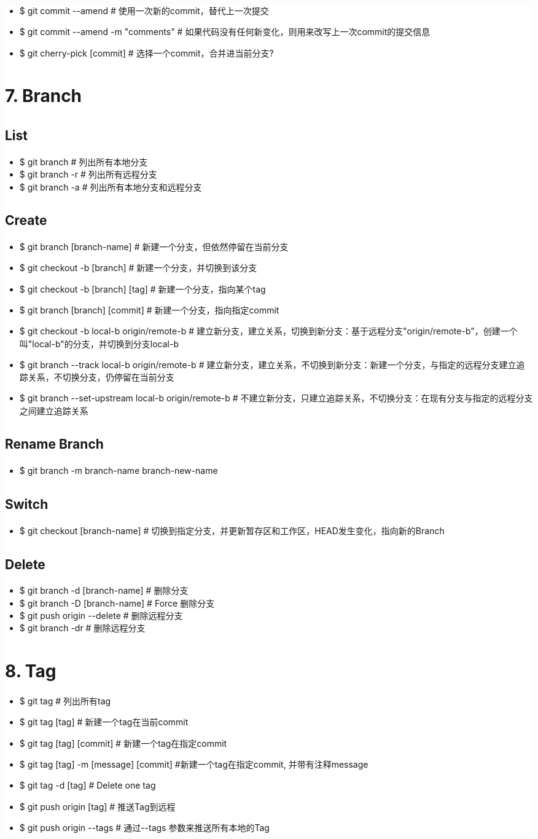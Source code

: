   - $ git commit --amend                        # 使用一次新的commit，替代上一次提交
  - $ git commit --amend -m "comments"          # 如果代码没有任何新变化，则用来改写上一次commit的提交信息 

  - $ git cherry-pick [commit]                  # 选择一个commit，合并进当前分支? 

# 7. Branch

## List
  - $ git branch                # 列出所有本地分支 
  - $ git branch -r             # 列出所有远程分支
  - $ git branch -a             # 列出所有本地分支和远程分支 

## Create
  - $ git branch [branch-name]          # 新建一个分支，但依然停留在当前分支 
  - $ git checkout -b [branch]          # 新建一个分支，并切换到该分支 
  - $ git checkout -b [branch] [tag]    # 新建一个分支，指向某个tag 
  - $ git branch [branch] [commit]      # 新建一个分支，指向指定commit 

  - $ git checkout -b local-b origin/remote-b               # 建立新分支，建立关系，切换到新分支：基于远程分支"origin/remote-b"，创建一个叫"local-b"的分支，并切换到分支local-b
  - $ git branch --track local-b origin/remote-b            # 建立新分支，建立关系，不切换到新分支：新建一个分支，与指定的远程分支建立追踪关系，不切换分支，仍停留在当前分支  
  - $ git branch --set-upstream local-b origin/remote-b     # 不建立新分支，只建立追踪关系，不切换分支：在现有分支与指定的远程分支之间建立追踪关系

## Rename Branch
  - $ git branch -m branch-name branch-new-name

## Switch
  - $ git checkout [branch-name]        # 切换到指定分支，并更新暂存区和工作区，HEAD发生变化，指向新的Branch

## Delete
  - $ git branch -d [branch-name]       # 删除分支 
  - $ git branch -D [branch-name]       # Force 删除分支 
  - $ git push origin --delete          # 删除远程分支 
  - $ git branch -dr                    # 删除远程分支 

# 8. Tag
  - $ git tag                   # 列出所有tag 
  - $ git tag [tag]             # 新建一个tag在当前commit 
  - $ git tag [tag] [commit]    # 新建一个tag在指定commit 
  - $ git tag [tag] -m [message] [commit] #新建一个tag在指定commit, 并带有注释message
  
  - $ git tag -d [tag] 			# Delete one tag
  
  - $ git push origin [tag]  	# 推送Tag到远程
  - $ git push origin --tags 	# 通过--tags 参数来推送所有本地的Tag
